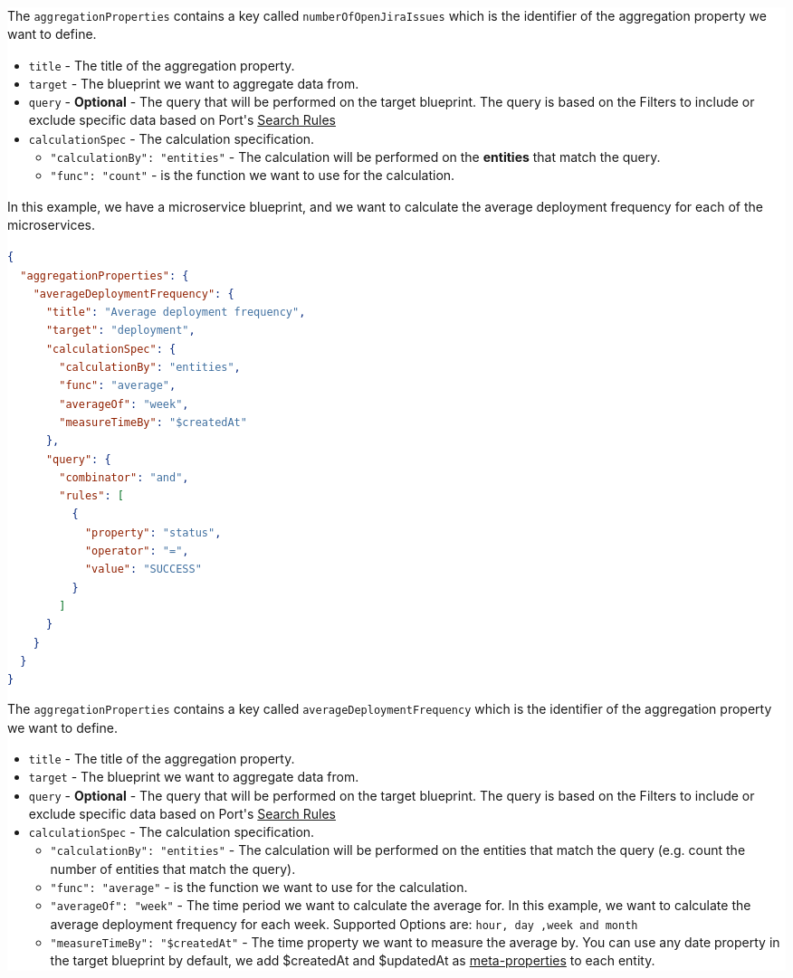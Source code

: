 The `aggregationProperties` contains a key called `numberOfOpenJiraIssues` which is the identifier of the aggregation property we want to define.

- `title` - The title of the aggregation property.
- `target` - The blueprint we want to aggregate data from.
- `query` - **Optional** - The query that will be performed on the target blueprint. The query is based on the Filters to include or exclude specific data based on Port's [Search Rules](../../../../../search-and-query/search-and-query.md#rules)
- `calculationSpec` - The calculation specification.
  - `"calculationBy": "entities"` - The calculation will be performed on the **entities** that match the query.
  - `"func": "count"` - is the function we want to use for the calculation.

</TabItem>

<TabItem value="Entities Average">

In this example, we have a microservice blueprint, and we want to calculate the average deployment frequency for each of the microservices.

```json
{
  "aggregationProperties": {
    "averageDeploymentFrequency": {
      "title": "Average deployment frequency",
      "target": "deployment",
      "calculationSpec": {
        "calculationBy": "entities",
        "func": "average",
        "averageOf": "week",
        "measureTimeBy": "$createdAt"
      },
      "query": {
        "combinator": "and",
        "rules": [
          {
            "property": "status",
            "operator": "=",
            "value": "SUCCESS"
          }
        ]
      }
    }
  }
}
```

The `aggregationProperties` contains a key called `averageDeploymentFrequency` which is the identifier of the aggregation property we want to define.

- `title` - The title of the aggregation property.
- `target` - The blueprint we want to aggregate data from.
- `query` - **Optional** - The query that will be performed on the target blueprint. The query is based on the Filters to include or exclude specific data based on Port's [Search Rules](../../../../../search-and-query/search-and-query.md#rules)
- `calculationSpec` - The calculation specification.
  - `"calculationBy": "entities"` - The calculation will be performed on the entities that match the query (e.g. count the number of entities that match the query).
  - `"func": "average"` - is the function we want to use for the calculation.
  - `"averageOf": "week"` - The time period we want to calculate the average for. In this example, we want to calculate the average deployment frequency for each week. Supported Options are: `hour, day ,week and month`
  - `"measureTimeBy": "$createdAt"` - The time property we want to measure the average by. You can use any date property in the target blueprint by default, we add $createdAt and $updatedAt as [meta-properties](../meta-properties.md) to each entity.
